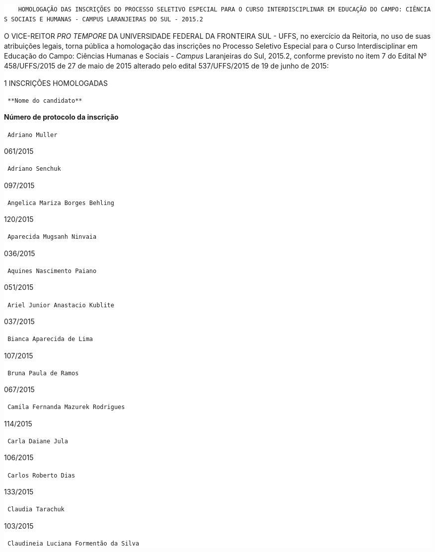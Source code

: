         HOMOLOGAÇÃO DAS INSCRIÇÕES DO PROCESSO SELETIVO ESPECIAL PARA O CURSO INTERDISCIPLINAR EM EDUCAÇÃO DO CAMPO: CIÊNCIAS SOCIAIS E HUMANAS - CAMPUS LARANJEIRAS DO SUL - 2015.2  

O VICE-REITOR *PRO TEMPORE* DA UNIVERSIDADE FEDERAL DA FRONTEIRA SUL - UFFS, no exercício da Reitoria, no uso de suas atribuições legais, torna pública a homologação das inscrições no Processo Seletivo Especial para o Curso Interdisciplinar em Educação do Campo: Ciências Humanas e Sociais - *Campus* Laranjeiras do Sul, 2015.2, conforme previsto no item 7 do Edital Nº 458/UFFS/2015 de 27 de maio de 2015 alterado pelo edital 537/UFFS/2015 de 19 de junho de 2015:

 1 INSCRIÇÕES HOMOLOGADAS

     **Nome do candidato**

   **Número de protocolo da inscrição**

     Adriano Muller

   061/2015

     Adriano Senchuk

   097/2015

     Angelica Mariza Borges Behling

   120/2015

     Aparecida Mugsanh Ninvaia

   036/2015

     Aquines Nascimento Paiano

   051/2015

     Ariel Junior Anastacio Kublite

   037/2015

     Bianca Aparecida de Lima

   107/2015

     Bruna Paula de Ramos

   067/2015

     Camila Fernanda Mazurek Rodrigues

   114/2015

     Carla Daiane Jula

   106/2015

     Carlos Roberto Dias

   133/2015

     Claudia Tarachuk

   103/2015

     Claudineia Luciana Formentão da Silva
